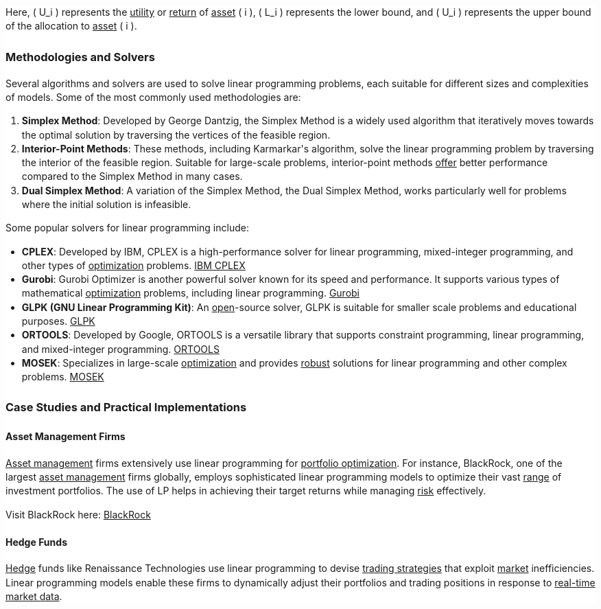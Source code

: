 Here, \( U_i \) represents the [utility](../u/utility.md) or [return](../r/return.md) of [asset](../a/asset.md) \( i \), \( L_i \) represents the lower bound, and \( U_i \) represents the upper bound of the allocation to [asset](../a/asset.md) \( i \).

### Methodologies and Solvers

Several algorithms and solvers are used to solve linear programming problems, each suitable for different sizes and complexities of models. Some of the most commonly used methodologies are:

1. **Simplex Method**: Developed by George Dantzig, the Simplex Method is a widely used algorithm that iteratively moves towards the optimal solution by traversing the vertices of the feasible region.
2. **Interior-Point Methods**: These methods, including Karmarkar's algorithm, solve the linear programming problem by traversing the interior of the feasible region. Suitable for large-scale problems, interior-point methods [offer](../o/offer.md) better performance compared to the Simplex Method in many cases.
3. **Dual Simplex Method**: A variation of the Simplex Method, the Dual Simplex Method, works particularly well for problems where the initial solution is infeasible.

Some popular solvers for linear programming include:

- **CPLEX**: Developed by IBM, CPLEX is a high-performance solver for linear programming, mixed-integer programming, and other types of [optimization](../o/optimization.md) problems. [IBM CPLEX](https://www.ibm.com/analytics/cplex-optimizer)
- **Gurobi**: Gurobi Optimizer is another powerful solver known for its speed and performance. It supports various types of mathematical [optimization](../o/optimization.md) problems, including linear programming. [Gurobi](https://www.gurobi.com/)
- **GLPK (GNU Linear Programming Kit)**: An [open](../o/open.md)-source solver, GLPK is suitable for smaller scale problems and educational purposes. [GLPK](https://www.gnu.org/software/glpk/)
- **ORTOOLS**: Developed by Google, ORTOOLS is a versatile library that supports constraint programming, linear programming, and mixed-integer programming. [ORTOOLS](https://developers.google.com/optimization)
- **MOSEK**: Specializes in large-scale [optimization](../o/optimization.md) and provides [robust](../r/robust.md) solutions for linear programming and other complex problems. [MOSEK](https://www.mosek.com/)

### Case Studies and Practical Implementations

#### Asset Management Firms

[Asset management](../a/asset_management.md) firms extensively use linear programming for [portfolio optimization](../p/portfolio_optimization.md). For instance, BlackRock, one of the largest [asset management](../a/asset_management.md) firms globally, employs sophisticated linear programming models to optimize their vast [range](../r/range.md) of investment portfolios. The use of LP helps in achieving their target returns while managing [risk](../r/risk.md) effectively. 

Visit BlackRock here: [BlackRock](https://www.blackrock.com/)

#### Hedge Funds

[Hedge](../h/hedge.md) funds like Renaissance Technologies use linear programming to devise [trading strategies](../t/trading_strategies.md) that exploit [market](../m/market.md) inefficiencies. Linear programming models enable these firms to dynamically adjust their portfolios and trading positions in response to [real-time market data](../r/real-time_market_data.md).

